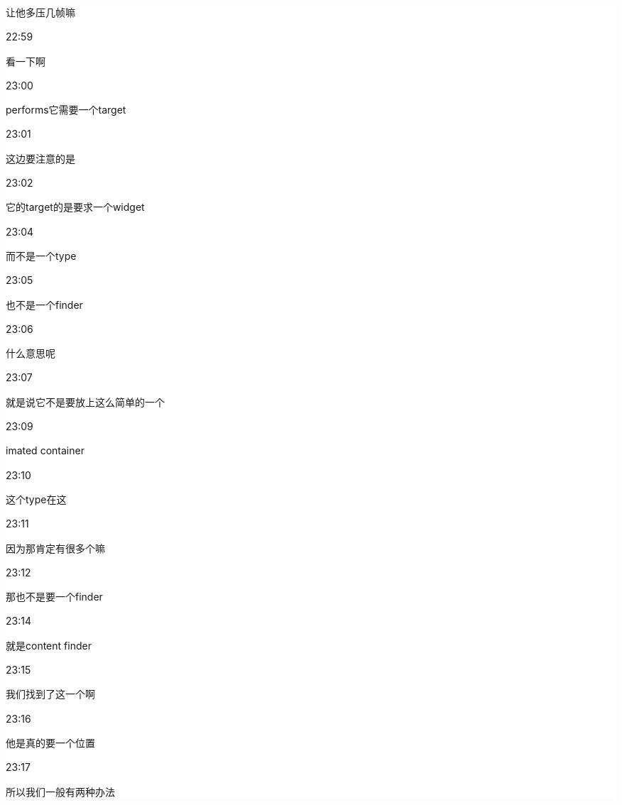 让他多压几帧嘛

22:59

看一下啊

23:00

performs它需要一个target

23:01

这边要注意的是

23:02

它的target的是要求一个widget

23:04

而不是一个type

23:05

也不是一个finder

23:06

什么意思呢

23:07

就是说它不是要放上这么简单的一个

23:09

imated container

23:10

这个type在这

23:11

因为那肯定有很多个嘛

23:12

那也不是要一个finder

23:14

就是content finder

23:15

我们找到了这一个啊

23:16

他是真的要一个位置

23:17

所以我们一般有两种办法
